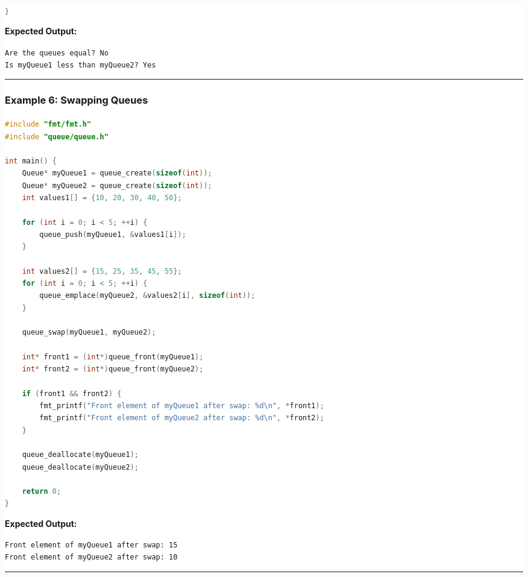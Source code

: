 ```c
}
```
**Expected Output:**
```
Are the queues equal? No
Is myQueue1 less than myQueue2? Yes
```

---

### Example 6: Swapping Queues

```c
#include "fmt/fmt.h"
#include "queue/queue.h"

int main() {
    Queue* myQueue1 = queue_create(sizeof(int));
    Queue* myQueue2 = queue_create(sizeof(int));
    int values1[] = {10, 20, 30, 40, 50};
    
    for (int i = 0; i < 5; ++i) {
        queue_push(myQueue1, &values1[i]);
    }

    int values2[] = {15, 25, 35, 45, 55};
    for (int i = 0; i < 5; ++i) { 
        queue_emplace(myQueue2, &values2[i], sizeof(int));
    }

    queue_swap(myQueue1, myQueue2);

    int* front1 = (int*)queue_front(myQueue1);
    int* front2 = (int*)queue_front(myQueue2);

    if (front1 && front2) {
        fmt_printf("Front element of myQueue1 after swap: %d\n", *front1);
        fmt_printf("Front element of myQueue2 after swap: %d\n", *front2);
    }

    queue_deallocate(myQueue1);
    queue_deallocate(myQueue2);

    return 0;
}
```
**Expected Output:**
```
Front element of myQueue1 after swap: 15
Front element of myQueue2 after swap: 10
```

---
